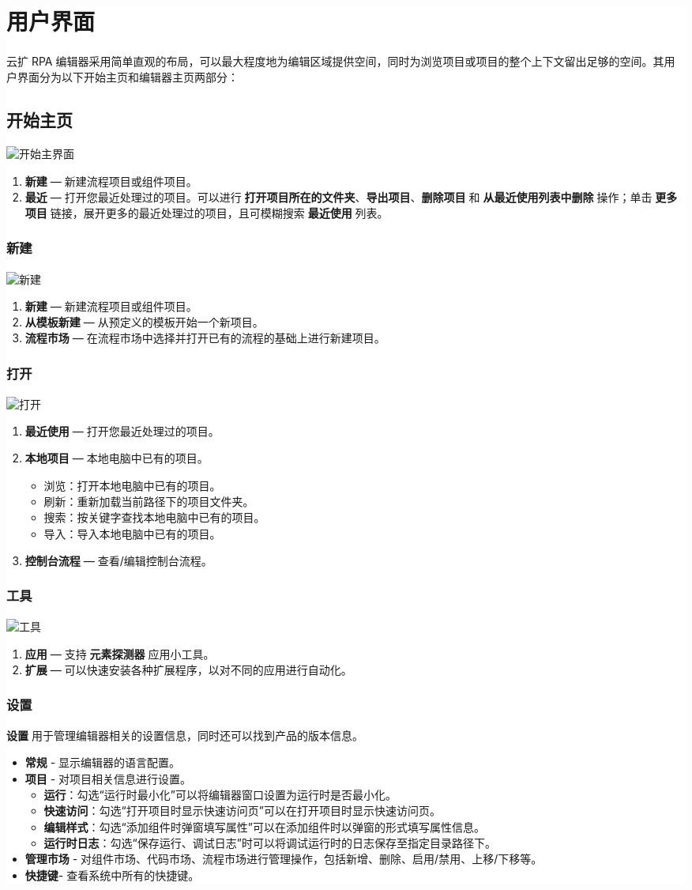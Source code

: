 # 用户界面

云扩 RPA 编辑器采用简单直观的布局，可以最大程度地为编辑区域提供空间，同时为浏览项目或项目的整个上下文留出足够的空间。其用户界面分为以下开始主页和编辑器主页两部分：

## 开始主页

![开始主界面](https://docimages.blob.core.chinacloudapi.cn/images/Studio/userInterface/start20201019.png)

1. **新建** — 新建流程项目或组件项目。
2. **最近** — 打开您最近处理过的项目。可以进行 **打开项目所在的文件夹**、**导出项目**、**删除项目** 和 **从最近使用列表中删除** 操作；单击 **更多项目** 链接，展开更多的最近处理过的项目，且可模糊搜索 **最近使用** 列表。

### 新建

![新建](https://docimages.blob.core.chinacloudapi.cn/images/Studio/userInterface/start20201118.png)

1. **新建** — 新建流程项目或组件项目。
2. **从模板新建** — 从预定义的模板开始一个新项目。
3. **流程市场** — 在流程市场中选择并打开已有的流程的基础上进行新建项目。

### 打开

![打开](https://docimages.blob.core.chinacloudapi.cn/images/Studio/userInterface/indexopen20201118.png)

1. **最近使用** — 打开您最近处理过的项目。
2. **本地项目** — 本地电脑中已有的项目。

    - 浏览：打开本地电脑中已有的项目。
    - 刷新：重新加载当前路径下的项目文件夹。
    - 搜索：按关键字查找本地电脑中已有的项目。
    - 导入：导入本地电脑中已有的项目。

3. **控制台流程** — 查看/编辑控制台流程。

### 工具

![工具](https://docimages.blob.core.chinacloudapi.cn/images/Studio/tool20210901.jpg)

1. **应用** — 支持 **元素探测器** 应用小工具。
2. **扩展** — 可以快速安装各种扩展程序，以对不同的应用进行自动化。

### 设置

**设置** 用于管理编辑器相关的设置信息，同时还可以找到产品的版本信息。

- **常规** - 显示编辑器的语言配置。
- **项目** - 对项目相关信息进行设置。
    - **运行**：勾选“运行时最小化”可以将编辑器窗口设置为运行时是否最小化。
    - **快速访问**：勾选“打开项目时显示快速访问页”可以在打开项目时显示快速访问页。
    - **编辑样式**：勾选“添加组件时弹窗填写属性”可以在添加组件时以弹窗的形式填写属性信息。
    - **运行时日志**：勾选“保存运行、调试日志”时可以将调试运行时的日志保存至指定目录路径下。
- **管理市场** - 对组件市场、代码市场、流程市场进行管理操作，包括新增、删除、启用/禁用、上移/下移等。
- **快捷键**- 查看系统中所有的快捷键。
